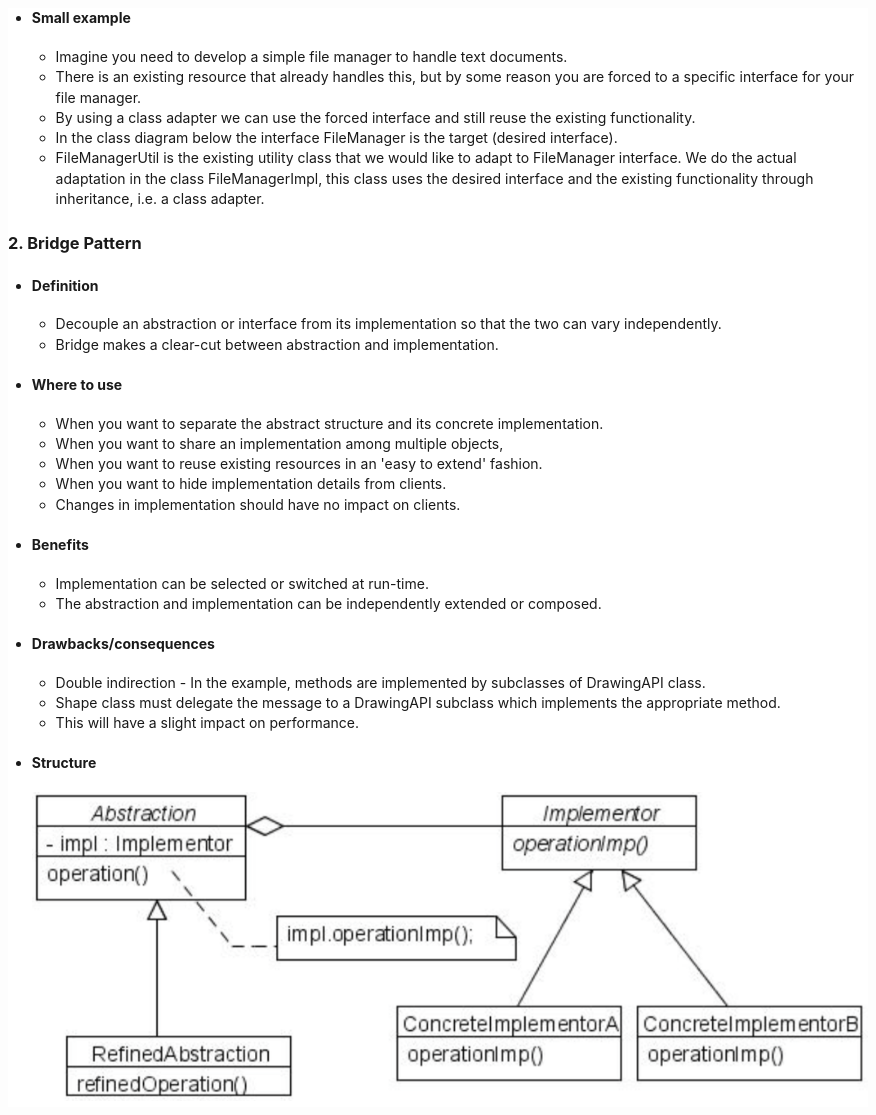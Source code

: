 * #### Small example
  * Imagine you need to develop a simple file manager to handle text documents.
  * There is an existing resource that already handles this, but by some reason you are forced to a specific interface for your file manager.
  * By using a class adapter we can use the forced interface and still reuse the existing functionality.
  * In the class diagram below the interface FileManager is the target (desired interface).
  * FileManagerUtil is the existing utility class that we would like to adapt to FileManager interface. We do the actual adaptation in the class FileManagerImpl, this class uses the desired interface and the existing functionality through inheritance, i.e. a class adapter.

### 2. Bridge Pattern

* #### Definition
  * Decouple an abstraction or interface from its implementation so that the two can vary independently.
  * Bridge makes a clear-cut between abstraction and implementation.

* #### Where to use
  * When you want to separate the abstract structure and its concrete implementation.
  * When you want to share an implementation among multiple objects,
  * When you want to reuse existing resources in an 'easy to extend' fashion.
  * When you want to hide implementation details from clients.
  * Changes in implementation should have no impact on clients.

* #### Benefits
  * Implementation can be selected or switched at run-time.
  * The abstraction and implementation can be independently extended or composed.

* #### Drawbacks/consequences
  * Double indirection - In the example, methods are implemented by subclasses of DrawingAPI class.
  * Shape class must delegate the message to a DrawingAPI subclass which implements the appropriate method.
  * This will have a slight impact on performance.

* #### Structure

  ![](gof/gof8.png)
